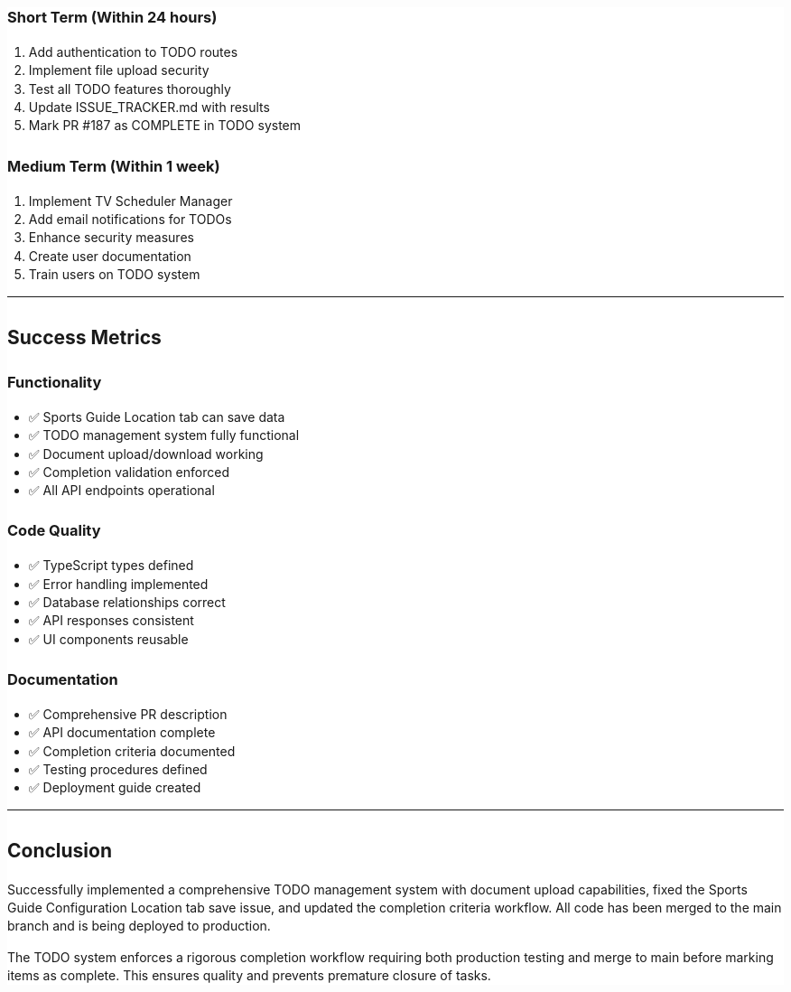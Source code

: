 ### Short Term (Within 24 hours)
1. Add authentication to TODO routes
2. Implement file upload security
3. Test all TODO features thoroughly
4. Update ISSUE_TRACKER.md with results
5. Mark PR #187 as COMPLETE in TODO system

### Medium Term (Within 1 week)
1. Implement TV Scheduler Manager
2. Add email notifications for TODOs
3. Enhance security measures
4. Create user documentation
5. Train users on TODO system

---

## Success Metrics

### Functionality
- ✅ Sports Guide Location tab can save data
- ✅ TODO management system fully functional
- ✅ Document upload/download working
- ✅ Completion validation enforced
- ✅ All API endpoints operational

### Code Quality
- ✅ TypeScript types defined
- ✅ Error handling implemented
- ✅ Database relationships correct
- ✅ API responses consistent
- ✅ UI components reusable

### Documentation
- ✅ Comprehensive PR description
- ✅ API documentation complete
- ✅ Completion criteria documented
- ✅ Testing procedures defined
- ✅ Deployment guide created

---

## Conclusion

Successfully implemented a comprehensive TODO management system with document upload capabilities, fixed the Sports Guide Configuration Location tab save issue, and updated the completion criteria workflow. All code has been merged to the main branch and is being deployed to production.

The TODO system enforces a rigorous completion workflow requiring both production testing and merge to main before marking items as complete. This ensures quality and prevents premature closure of tasks.
